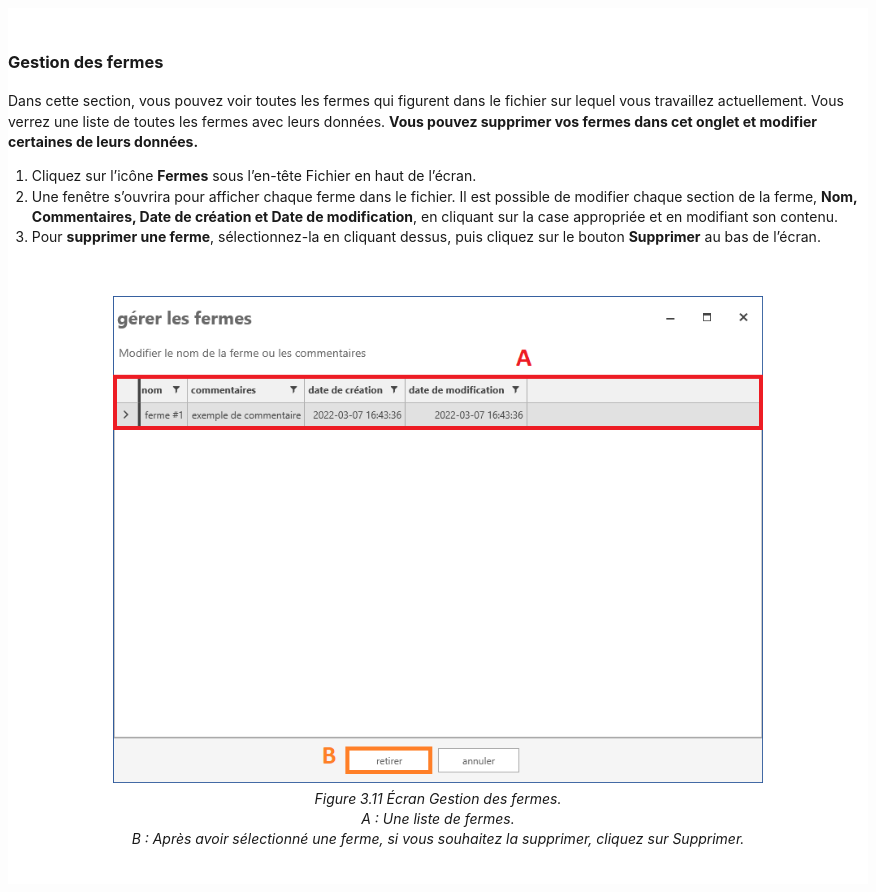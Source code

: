 <br>

### Gestion des fermes

Dans cette section, vous pouvez voir toutes les fermes qui figurent dans le fichier sur lequel vous travaillez actuellement. Vous verrez une liste de toutes les fermes avec leurs données. **Vous pouvez supprimer vos fermes dans cet onglet et modifier certaines de leurs données.**
1.	Cliquez sur l’icône **Fermes** sous l’en-tête Fichier en haut de l’écran.
2.	Une fenêtre s’ouvrira pour afficher chaque ferme dans le fichier. Il est possible de modifier chaque section de la ferme, **Nom, Commentaires, Date de création et Date de modification**, en cliquant sur la case appropriée et en modifiant son contenu.
3.	Pour **supprimer une ferme**, sélectionnez-la en cliquant dessus, puis cliquez sur le bouton **Supprimer** au bas de l’écran.

<br>
<p align="center">
 <img src="../../Images/UserGuide/fr/chapter3/figure3-11.png" alt="Figure3-11" width="650"/>
    <br>
    <em>
		Figure 3.11 Écran Gestion des fermes.
		<br>
		A : Une liste de fermes.
		<br>
		B : Après avoir sélectionné une ferme, si vous souhaitez la supprimer, cliquez sur Supprimer. 
	</em>
</p>
<br>
